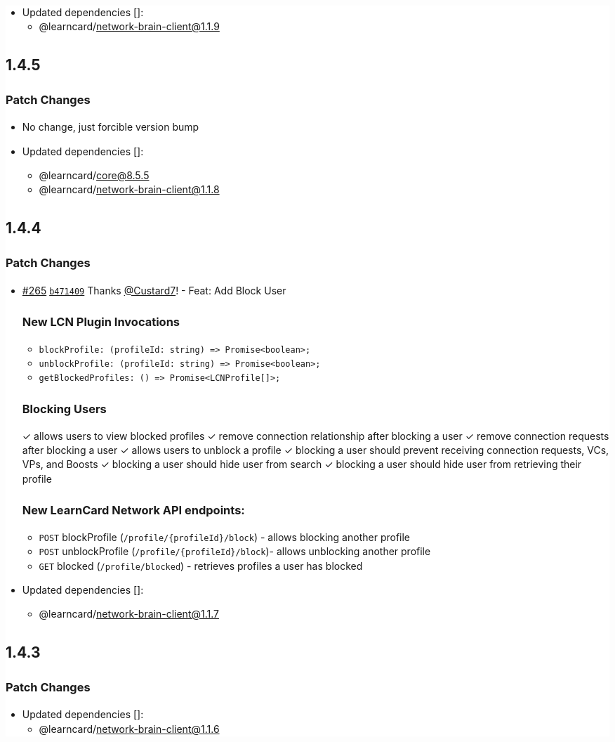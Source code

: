 -   Updated dependencies []:
    -   @learncard/network-brain-client@1.1.9

## 1.4.5

### Patch Changes

-   No change, just forcible version bump

-   Updated dependencies []:
    -   @learncard/core@8.5.5
    -   @learncard/network-brain-client@1.1.8

## 1.4.4

### Patch Changes

-   [#265](https://github.com/learningeconomy/LearnCard/pull/265) [`b471409`](https://github.com/learningeconomy/LearnCard/commit/b471409ccd9a4a7c169971d3d4906b6a85355066) Thanks [@Custard7](https://github.com/Custard7)! - Feat: Add Block User

    ### New LCN Plugin Invocations

    -   `blockProfile: (profileId: string) => Promise<boolean>;`
    -   `unblockProfile: (profileId: string) => Promise<boolean>;`
    -   `getBlockedProfiles: () => Promise<LCNProfile[]>;`

    ### Blocking Users

    ✓ allows users to view blocked profiles
    ✓ remove connection relationship after blocking a user
    ✓ remove connection requests after blocking a user
    ✓ allows users to unblock a profile
    ✓ blocking a user should prevent receiving connection requests, VCs, VPs, and Boosts
    ✓ blocking a user should hide user from search
    ✓ blocking a user should hide user from retrieving their profile

    ### New LearnCard Network API endpoints:

    -   `POST` blockProfile (`/profile/{profileId}/block`) - allows blocking another profile
    -   `POST` unblockProfile (`/profile/{profileId}/block`)- allows unblocking another profile
    -   `GET` blocked (`/profile/blocked`) - retrieves profiles a user has blocked

-   Updated dependencies []:
    -   @learncard/network-brain-client@1.1.7

## 1.4.3

### Patch Changes

-   Updated dependencies []:
    -   @learncard/network-brain-client@1.1.6
